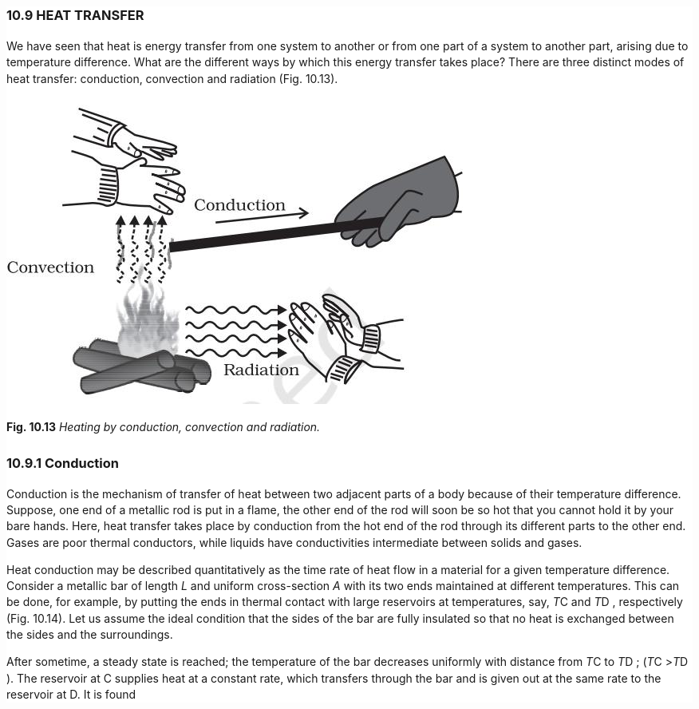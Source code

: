 ### **10.9 HEAT TRANSFER**

We have seen that heat is energy transfer from one system to another or from one part of a system to another part, arising due to temperature difference. What are the different ways by which this energy transfer takes place? There are three distinct modes of heat transfer: conduction, convection and radiation (Fig. 10.13).

![](_page_12_Figure_20.jpeg)

**Fig. 10.13** *Heating by conduction, convection and radiation.*

### **10.9.1 Conduction**

Conduction is the mechanism of transfer of heat between two adjacent parts of a body because of their temperature difference. Suppose, one end of a metallic rod is put in a flame, the other end of the rod will soon be so hot that you cannot hold it by your bare hands. Here, heat transfer takes place by conduction from the hot end of the rod through its different parts to the other end. Gases are poor thermal conductors, while liquids have conductivities intermediate between solids and gases.

Heat conduction may be described quantitatively as the time rate of heat flow in a material for a given temperature difference. Consider a metallic bar of length *L* and uniform cross-section *A* with its two ends maintained at different temperatures. This can be done, for example, by putting the ends in thermal contact with large reservoirs at temperatures, say, *T*C and *T*D , respectively (Fig. 10.14). Let us assume the ideal condition that the sides of the bar are fully insulated so that no heat is exchanged between the sides and the surroundings.

After sometime, a steady state is reached; the temperature of the bar decreases uniformly with distance from *T*C to *T*D ; (*T*C >*T*D ). The reservoir at C supplies heat at a constant rate, which transfers through the bar and is given out at the same rate to the reservoir at D. It is found
